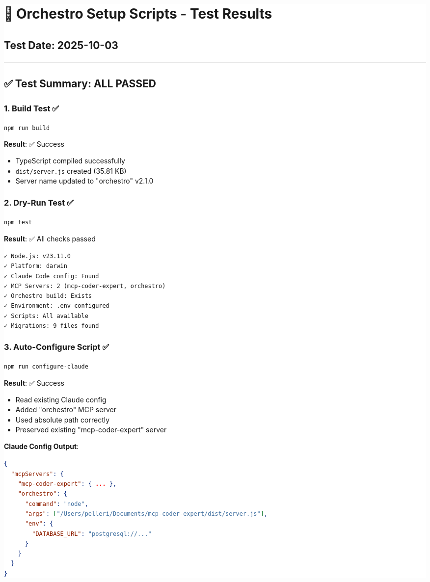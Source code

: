 # 🧪 Orchestro Setup Scripts - Test Results

## Test Date: 2025-10-03

---

## ✅ Test Summary: ALL PASSED

### 1. Build Test ✅
```bash
npm run build
```
**Result**: ✅ Success
- TypeScript compiled successfully
- `dist/server.js` created (35.81 KB)
- Server name updated to "orchestro" v2.1.0

### 2. Dry-Run Test ✅
```bash
npm test
```
**Result**: ✅ All checks passed
```
✓ Node.js: v23.11.0
✓ Platform: darwin
✓ Claude Code config: Found
✓ MCP Servers: 2 (mcp-coder-expert, orchestro)
✓ Orchestro build: Exists
✓ Environment: .env configured
✓ Scripts: All available
✓ Migrations: 9 files found
```

### 3. Auto-Configure Script ✅
```bash
npm run configure-claude
```
**Result**: ✅ Success
- Read existing Claude config
- Added "orchestro" MCP server
- Used absolute path correctly
- Preserved existing "mcp-coder-expert" server

**Claude Config Output**:
```json
{
  "mcpServers": {
    "mcp-coder-expert": { ... },
    "orchestro": {
      "command": "node",
      "args": ["/Users/pelleri/Documents/mcp-coder-expert/dist/server.js"],
      "env": {
        "DATABASE_URL": "postgresql://..."
      }
    }
  }
}
```

